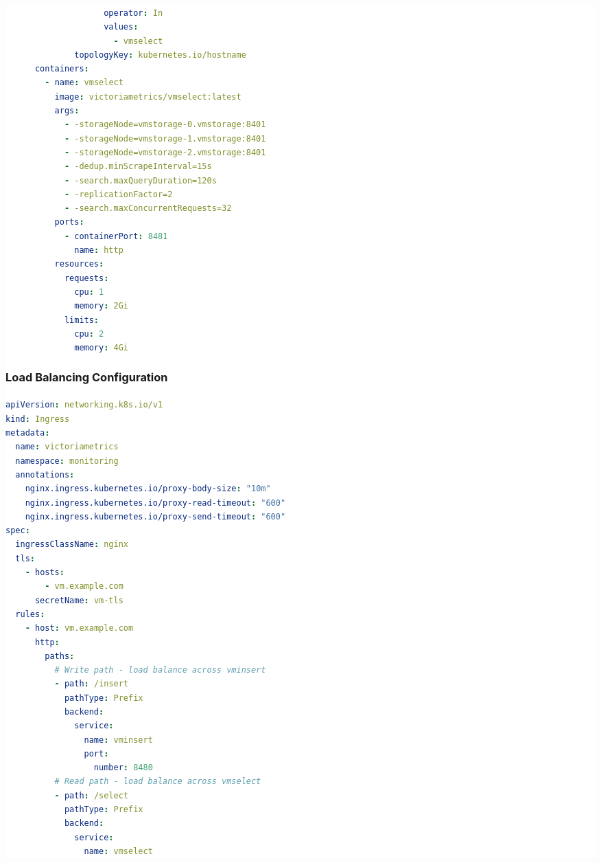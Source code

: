 ```yaml
                    operator: In
                    values:
                      - vmselect
              topologyKey: kubernetes.io/hostname
      containers:
        - name: vmselect
          image: victoriametrics/vmselect:latest
          args:
            - -storageNode=vmstorage-0.vmstorage:8401
            - -storageNode=vmstorage-1.vmstorage:8401
            - -storageNode=vmstorage-2.vmstorage:8401
            - -dedup.minScrapeInterval=15s
            - -search.maxQueryDuration=120s
            - -replicationFactor=2
            - -search.maxConcurrentRequests=32
          ports:
            - containerPort: 8481
              name: http
          resources:
            requests:
              cpu: 1
              memory: 2Gi
            limits:
              cpu: 2
              memory: 4Gi
```

### Load Balancing Configuration

```yaml
apiVersion: networking.k8s.io/v1
kind: Ingress
metadata:
  name: victoriametrics
  namespace: monitoring
  annotations:
    nginx.ingress.kubernetes.io/proxy-body-size: "10m"
    nginx.ingress.kubernetes.io/proxy-read-timeout: "600"
    nginx.ingress.kubernetes.io/proxy-send-timeout: "600"
spec:
  ingressClassName: nginx
  tls:
    - hosts:
        - vm.example.com
      secretName: vm-tls
  rules:
    - host: vm.example.com
      http:
        paths:
          # Write path - load balance across vminsert
          - path: /insert
            pathType: Prefix
            backend:
              service:
                name: vminsert
                port:
                  number: 8480
          # Read path - load balance across vmselect
          - path: /select
            pathType: Prefix
            backend:
              service:
                name: vmselect
```